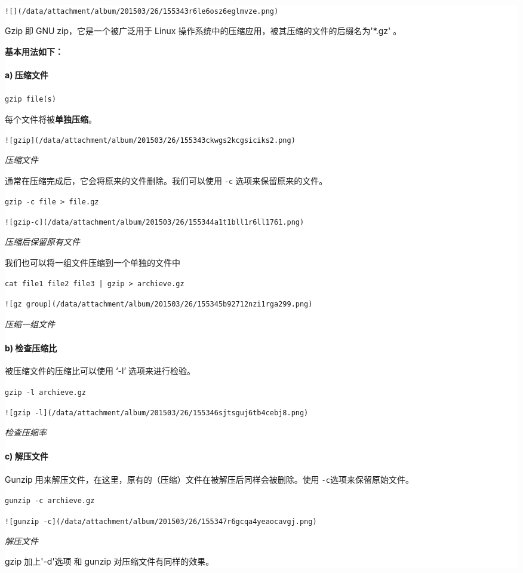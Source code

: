 `![](/data/attachment/album/201503/26/155343r6le6osz6eglmvze.png)`

Gzip 即 GNU zip，它是一个被广泛用于 Linux 操作系统中的压缩应用，被其压缩的文件的后缀名为'\*.gz' 。

**基本用法如下：**

#### a) 压缩文件

```shell
gzip file(s)
```

每个文件将被**单独压缩**。

`![gzip](/data/attachment/album/201503/26/155343ckwgs2kcgsiciks2.png)`

*压缩文件*

通常在压缩完成后，它会将原来的文件删除。我们可以使用 `-c` 选项来保留原来的文件。

```shell
gzip -c file > file.gz
```

`![gzip-c](/data/attachment/album/201503/26/155344a1t1bll1r6ll1761.png)`

*压缩后保留原有文件*

我们也可以将一组文件压缩到一个单独的文件中

```shell
cat file1 file2 file3 | gzip > archieve.gz
```

`![gz group](/data/attachment/album/201503/26/155345b92712nzi1rga299.png)`

*压缩一组文件*

#### b) 检查压缩比

被压缩文件的压缩比可以使用 ‘-l’ 选项来进行检验。

```shell
gzip -l archieve.gz
```

`![gzip -l](/data/attachment/album/201503/26/155346sjtsguj6tb4cebj8.png)`

*检查压缩率*

#### c) 解压文件

Gunzip 用来解压文件，在这里，原有的（压缩）文件在被解压后同样会被删除。使用 `-c`选项来保留原始文件。

```shell
gunzip -c archieve.gz
```

`![gunzip -c](/data/attachment/album/201503/26/155347r6gcqa4yeaocavgj.png)`

*解压文件*

gzip 加上'-d'选项 和 gunzip 对压缩文件有同样的效果。
